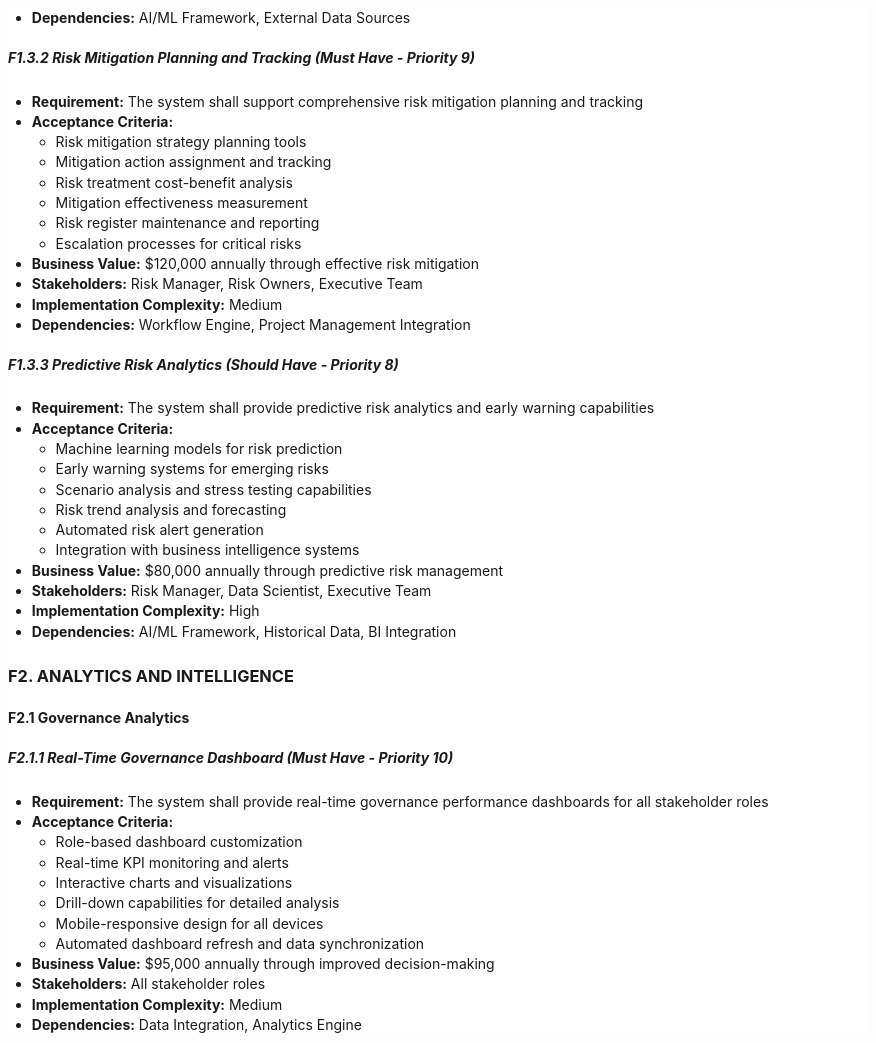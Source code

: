 - **Dependencies:** AI/ML Framework, External Data Sources

##### **F1.3.2 Risk Mitigation Planning and Tracking (Must Have - Priority 9)**
- **Requirement:** The system shall support comprehensive risk mitigation planning and tracking
- **Acceptance Criteria:**
  - Risk mitigation strategy planning tools
  - Mitigation action assignment and tracking
  - Risk treatment cost-benefit analysis
  - Mitigation effectiveness measurement
  - Risk register maintenance and reporting
  - Escalation processes for critical risks
- **Business Value:** $120,000 annually through effective risk mitigation
- **Stakeholders:** Risk Manager, Risk Owners, Executive Team
- **Implementation Complexity:** Medium
- **Dependencies:** Workflow Engine, Project Management Integration

##### **F1.3.3 Predictive Risk Analytics (Should Have - Priority 8)**
- **Requirement:** The system shall provide predictive risk analytics and early warning capabilities
- **Acceptance Criteria:**
  - Machine learning models for risk prediction
  - Early warning systems for emerging risks
  - Scenario analysis and stress testing capabilities
  - Risk trend analysis and forecasting
  - Automated risk alert generation
  - Integration with business intelligence systems
- **Business Value:** $80,000 annually through predictive risk management
- **Stakeholders:** Risk Manager, Data Scientist, Executive Team
- **Implementation Complexity:** High
- **Dependencies:** AI/ML Framework, Historical Data, BI Integration

### **F2. ANALYTICS AND INTELLIGENCE**

#### **F2.1 Governance Analytics**

##### **F2.1.1 Real-Time Governance Dashboard (Must Have - Priority 10)**
- **Requirement:** The system shall provide real-time governance performance dashboards for all stakeholder roles
- **Acceptance Criteria:**
  - Role-based dashboard customization
  - Real-time KPI monitoring and alerts
  - Interactive charts and visualizations
  - Drill-down capabilities for detailed analysis
  - Mobile-responsive design for all devices
  - Automated dashboard refresh and data synchronization
- **Business Value:** $95,000 annually through improved decision-making
- **Stakeholders:** All stakeholder roles
- **Implementation Complexity:** Medium
- **Dependencies:** Data Integration, Analytics Engine
